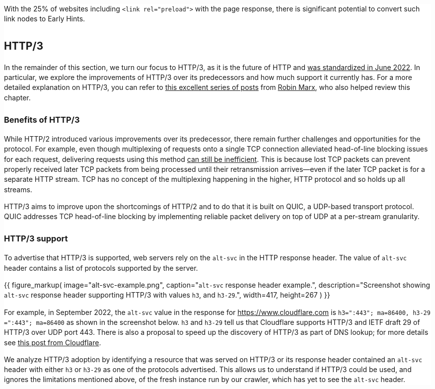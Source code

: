 With the 25% of websites including `<link rel="preload">` with the page response, there is significant potential to convert such link nodes to Early Hints.

## HTTP/3

In the remainder of this section, we turn our focus to HTTP/3, as it is the future of HTTP and <a hreflang="en" href="https://www.rfc-editor.org/rfc/rfc9114.html">was standardized in June 2022</a>. In particular, we explore the improvements of HTTP/3 over its predecessors and how much support it currently has. For a more detailed explanation on HTTP/3, you can refer to <a hreflang="en" href="https://www.smashingmagazine.com/2021/08/http3-core-concepts-part1/">this excellent series of posts</a> from [Robin Marx](https://x.com/programmingart), who also helped review this chapter.

### Benefits of HTTP/3

While HTTP/2 introduced various improvements over its predecessor, there remain further challenges and opportunities for the protocol. For example, even though multiplexing of requests onto a single TCP connection alleviated head-of-line blocking issues for each request, delivering requests using this method <a hreflang="en" href="https://calendar.perfplanet.com/2020/head-of-line-blocking-in-quic-and-http-3-the-details/">can still be inefficient</a>. This is because lost TCP packets can prevent properly received later TCP packets from being processed until their retransmission arrives—even if the later TCP packet is for a separate HTTP stream. TCP has no concept of the multiplexing happening in the higher, HTTP protocol and so holds up all streams.

HTTP/3 aims to improve upon the shortcomings of HTTP/2 and to do that it is built on QUIC, a UDP-based transport protocol. QUIC addresses TCP head-of-line blocking by implementing reliable packet delivery on top of UDP at a per-stream granularity.

### HTTP/3 support

To advertise that HTTP/3 is supported, web servers rely on the `alt-svc` in the HTTP response header. The value of `alt-svc` header contains a list of protocols supported by the server.

{{ figure_markup(
  image="alt-svc-example.png",
  caption="`alt-svc` response header example.",
  description="Screenshot showing `alt-svc` response header supporting HTTP/3 with values `h3`, and `h3-29`.",
  width=417,
  height=267
  )
}}

For example, in September 2022, the `alt-svc` value in the response for <a hreflang="en" href="https://www.cloudflare.com">https://www.cloudflare.com</a> is `h3=":443"; ma=86400, h3-29=":443"; ma=86400` as shown in the  screenshot below. `h3` and `h3-29` tell us that Cloudflare supports HTTP/3 and IETF draft 29 of HTTP/3 over UDP port 443. There is also a proposal to speed up the discovery of HTTP/3 as part of DNS lookup; for more details see <a hreflang="en" href="https://blog.cloudflare.com/speeding-up-https-and-http-3-negotiation-with-dns/">this post from Cloudflare</a>.

We analyze HTTP/3 adoption by identifying a resource that was served on HTTP/3 or its response header contained an `alt-svc` header with either `h3` or `h3-29` as one of the protocols advertised. This allows us to understand if HTTP/3 could be used, and ignores the limitations mentioned above, of the fresh instance run by our crawler, which has yet to see the `alt-svc` header.
